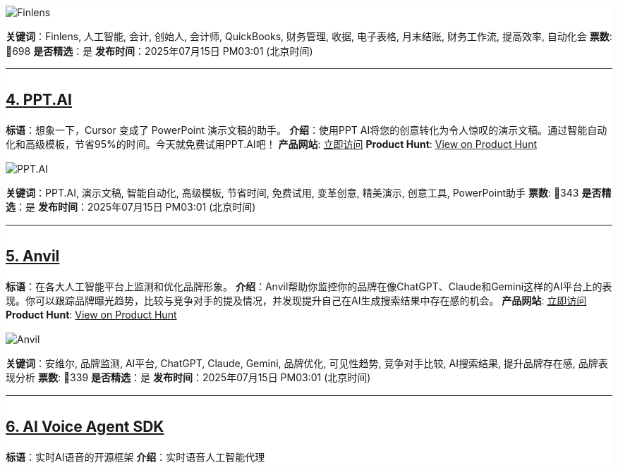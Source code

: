 ![Finlens](https://ph-files.imgix.net/de43685d-ffc6-415c-9722-ca0ed2f3e907.jpeg?auto=format)

**关键词**：Finlens, 人工智能, 会计, 创始人, 会计师, QuickBooks, 财务管理, 收据, 电子表格, 月末结账, 财务工作流, 提高效率, 自动化会
**票数**: 🔺698
**是否精选**：是
**发布时间**：2025年07月15日 PM03:01 (北京时间)

---

## [4. PPT.AI](https://www.producthunt.com/products/ppt-ai?utm_campaign=producthunt-api&utm_medium=api-v2&utm_source=Application%3A+decohack+%28ID%3A+172745%29)
**标语**：想象一下，Cursor 变成了 PowerPoint 演示文稿的助手。
**介绍**：使用PPT AI将您的创意转化为令人惊叹的演示文稿。通过智能自动化和高级模板，节省95%的时间。今天就免费试用PPT.AI吧！
**产品网站**: [立即访问](https://www.producthunt.com/r/WIWLSD6UWGZDOD?utm_campaign=producthunt-api&utm_medium=api-v2&utm_source=Application%3A+decohack+%28ID%3A+172745%29)
**Product Hunt**: [View on Product Hunt](https://www.producthunt.com/products/ppt-ai?utm_campaign=producthunt-api&utm_medium=api-v2&utm_source=Application%3A+decohack+%28ID%3A+172745%29)

![PPT.AI](https://ph-files.imgix.net/862bd70c-72b9-4e3f-a330-3cf97a485732.png?auto=format)

**关键词**：PPT.AI, 演示文稿, 智能自动化, 高级模板, 节省时间, 免费试用, 变革创意, 精美演示, 创意工具, PowerPoint助手
**票数**: 🔺343
**是否精选**：是
**发布时间**：2025年07月15日 PM03:01 (北京时间)

---

## [5. Anvil](https://www.producthunt.com/products/anvil-3?utm_campaign=producthunt-api&utm_medium=api-v2&utm_source=Application%3A+decohack+%28ID%3A+172745%29)
**标语**：在各大人工智能平台上监测和优化品牌形象。
**介绍**：Anvil帮助你监控你的品牌在像ChatGPT、Claude和Gemini这样的AI平台上的表现。你可以跟踪品牌曝光趋势，比较与竞争对手的提及情况，并发现提升自己在AI生成搜索结果中存在感的机会。
**产品网站**: [立即访问](https://www.producthunt.com/r/DVKF6THULJPUK5?utm_campaign=producthunt-api&utm_medium=api-v2&utm_source=Application%3A+decohack+%28ID%3A+172745%29)
**Product Hunt**: [View on Product Hunt](https://www.producthunt.com/products/anvil-3?utm_campaign=producthunt-api&utm_medium=api-v2&utm_source=Application%3A+decohack+%28ID%3A+172745%29)

![Anvil](https://ph-files.imgix.net/1d210f99-820f-478a-88f5-855f3cf835ad.png?auto=format)

**关键词**：安维尔, 品牌监测, AI平台, ChatGPT, Claude, Gemini, 品牌优化, 可见性趋势, 竞争对手比较, AI搜索结果, 提升品牌存在感, 品牌表现分析
**票数**: 🔺339
**是否精选**：是
**发布时间**：2025年07月15日 PM03:01 (北京时间)

---

## [6. AI Voice Agent SDK](https://www.producthunt.com/products/video-sdk?utm_campaign=producthunt-api&utm_medium=api-v2&utm_source=Application%3A+decohack+%28ID%3A+172745%29)
**标语**：实时AI语音的开源框架
**介绍**：实时语音人工智能代理
